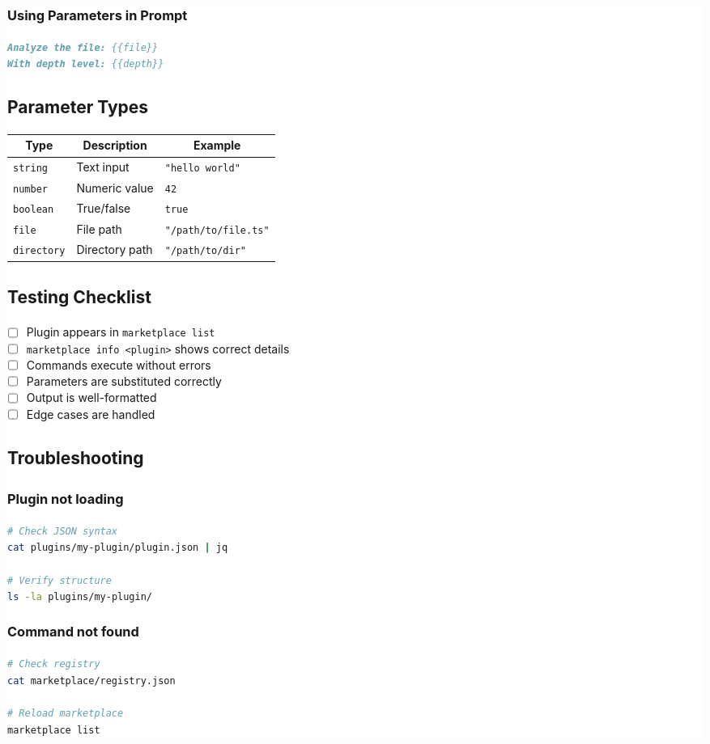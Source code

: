 ```json
```

### Using Parameters in Prompt

```markdown
Analyze the file: {{file}}
With depth level: {{depth}}
```

## Parameter Types

| Type | Description | Example |
|------|-------------|---------|
| `string` | Text input | `"hello world"` |
| `number` | Numeric value | `42` |
| `boolean` | True/false | `true` |
| `file` | File path | `"/path/to/file.ts"` |
| `directory` | Directory path | `"/path/to/dir"` |

## Testing Checklist

- [ ] Plugin appears in `marketplace list`
- [ ] `marketplace info <plugin>` shows correct details
- [ ] Commands execute without errors
- [ ] Parameters are substituted correctly
- [ ] Output is well-formatted
- [ ] Edge cases are handled

## Troubleshooting

### Plugin not loading

```bash
# Check JSON syntax
cat plugins/my-plugin/plugin.json | jq

# Verify structure
ls -la plugins/my-plugin/
```

### Command not found

```bash
# Check registry
cat marketplace/registry.json

# Reload marketplace
marketplace list
```
